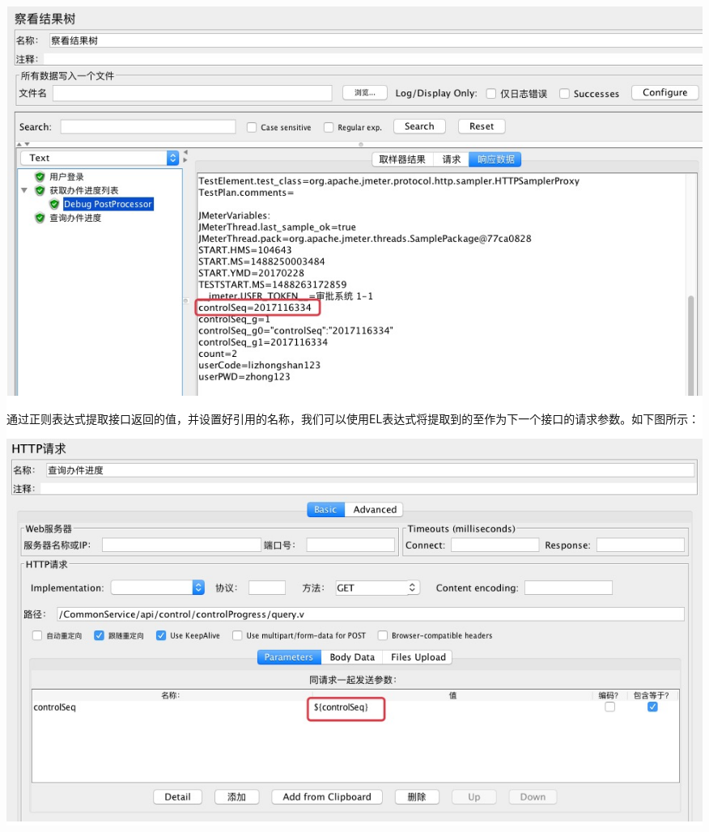 ![](../assets/jmeter/regEx4.png)

通过正则表达式提取接口返回的值，并设置好引用的名称，我们可以使用EL表达式将提取到的至作为下一个接口的请求参数。如下图所示：

![](../assets/jmeter/regEx5.png)
